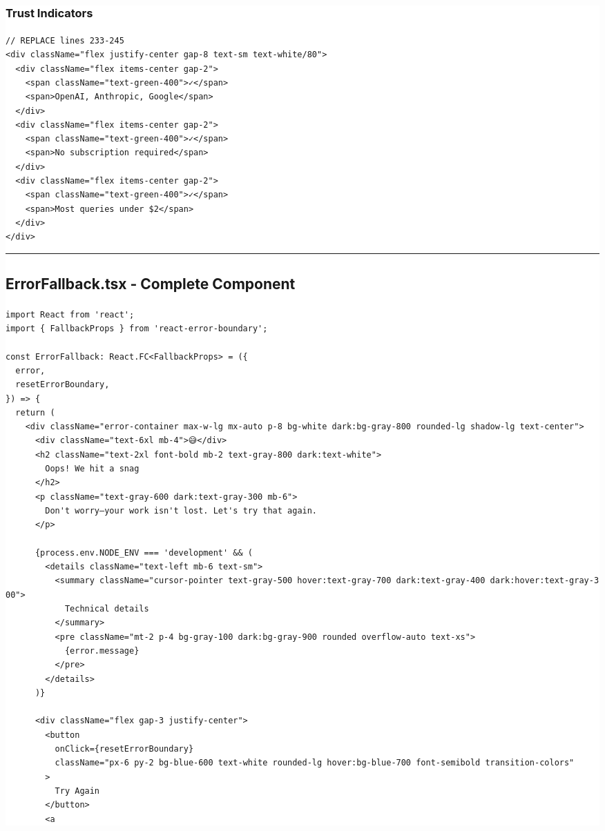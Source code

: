 ### Trust Indicators
```tsx
// REPLACE lines 233-245
<div className="flex justify-center gap-8 text-sm text-white/80">
  <div className="flex items-center gap-2">
    <span className="text-green-400">✓</span>
    <span>OpenAI, Anthropic, Google</span>
  </div>
  <div className="flex items-center gap-2">
    <span className="text-green-400">✓</span>
    <span>No subscription required</span>
  </div>
  <div className="flex items-center gap-2">
    <span className="text-green-400">✓</span>
    <span>Most queries under $2</span>
  </div>
</div>
```

---

## ErrorFallback.tsx - Complete Component

```tsx
import React from 'react';
import { FallbackProps } from 'react-error-boundary';

const ErrorFallback: React.FC<FallbackProps> = ({
  error,
  resetErrorBoundary,
}) => {
  return (
    <div className="error-container max-w-lg mx-auto p-8 bg-white dark:bg-gray-800 rounded-lg shadow-lg text-center">
      <div className="text-6xl mb-4">😅</div>
      <h2 className="text-2xl font-bold mb-2 text-gray-800 dark:text-white">
        Oops! We hit a snag
      </h2>
      <p className="text-gray-600 dark:text-gray-300 mb-6">
        Don't worry—your work isn't lost. Let's try that again.
      </p>
      
      {process.env.NODE_ENV === 'development' && (
        <details className="text-left mb-6 text-sm">
          <summary className="cursor-pointer text-gray-500 hover:text-gray-700 dark:text-gray-400 dark:hover:text-gray-300">
            Technical details
          </summary>
          <pre className="mt-2 p-4 bg-gray-100 dark:bg-gray-900 rounded overflow-auto text-xs">
            {error.message}
          </pre>
        </details>
      )}
      
      <div className="flex gap-3 justify-center">
        <button 
          onClick={resetErrorBoundary}
          className="px-6 py-2 bg-blue-600 text-white rounded-lg hover:bg-blue-700 font-semibold transition-colors"
        >
          Try Again
        </button>
        <a 
```
